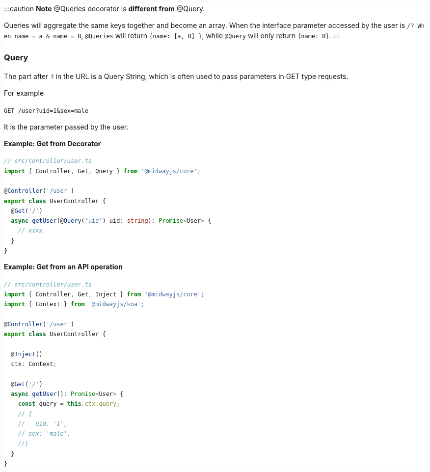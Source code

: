 :::caution
**Note** @Queries decorator is **different from** @Query.

Queries will aggregate the same keys together and become an array. When the interface parameter accessed by the user is `/? When name = a & name = B`, `@Queries` will return `{name: [a, B] }`, while `@Query` will only return `{name: B}`.
:::



### Query

The part after `?` in the URL is a Query String, which is often used to pass parameters in GET type requests.

For example

```
GET /user?uid=1&sex=male
```

It is the parameter passed by the user.

**Example: Get from Decorator**

```typescript
// src/controller/user.ts
import { Controller, Get, Query } from '@midwayjs/core';

@Controller('/user')
export class UserController {
  @Get('/')
  async getUser(@Query('uid') uid: string): Promise<User> {
    // xxxx
  }
}
```

**Example: Get from an API operation**

```typescript
// src/controller/user.ts
import { Controller, Get, Inject } from '@midwayjs/core';
import { Context } from '@midwayjs/koa';

@Controller('/user')
export class UserController {

  @Inject()
  ctx: Context;

  @Get('/')
  async getUser(): Promise<User> {
    const query = this.ctx.query;
    // {
    //   uid: '1',
    // sex: 'male',
    //}
  }
}
```
